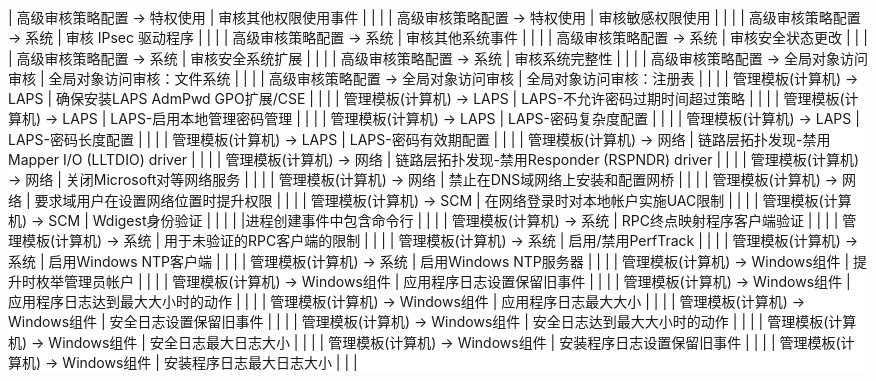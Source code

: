 | 高级审核策略配置 -> 特权使用        | 审核其他权限使用事件                                |      |       |
| 高级审核策略配置 -> 特权使用        | 审核敏感权限使用                                  |      |       |
| 高级审核策略配置 -> 系统            | 审核 IPsec 驱动程序                             |      |       |
| 高级审核策略配置 -> 系统            | 审核其他系统事件                                  |      |       |
| 高级审核策略配置 -> 系统            | 审核安全状态更改                                  |      |       |
| 高级审核策略配置 -> 系统            | 审核安全系统扩展                                  |      |       |
| 高级审核策略配置 -> 系统            | 审核系统完整性                                   |      |       |
| 高级审核策略配置 -> 全局对象访问审核 | 全局对象访问审核：文件系统                             |      |       |
| 高级审核策略配置 -> 全局对象访问审核 | 全局对象访问审核：注册表                              |      |       |
| 管理模板(计算机) -> LAPS           | 确保安装LAPS AdmPwd GPO扩展/CSE                 |      |       |
| 管理模板(计算机) -> LAPS           | LAPS-不允许密码过期时间超过策略                        |      |       |
| 管理模板(计算机) -> LAPS           | LAPS-启用本地管理密码管理                           |      |       |
| 管理模板(计算机) -> LAPS           | LAPS-密码复杂度配置                              |      |       |
| 管理模板(计算机) -> LAPS           | LAPS-密码长度配置                               |      |       |
| 管理模板(计算机) -> LAPS           | LAPS-密码有效期配置                              |      |       |
| 管理模板(计算机) -> 网络           | 链路层拓扑发现-禁用Mapper I/O (LLTDIO) driver      |      |       |
| 管理模板(计算机) -> 网络           | 链路层拓扑发现-禁用Responder (RSPNDR) driver       |      |       |
| 管理模板(计算机) -> 网络           | 关闭Microsoft对等网络服务                         |      |       |
| 管理模板(计算机) -> 网络           | 禁止在DNS域网络上安装和配置网桥                         |      |       |
| 管理模板(计算机) -> 网络           | 要求域用户在设置网络位置时提升权限                         |      |       |
| 管理模板(计算机) -> SCM            | 在网络登录时对本地帐户实施UAC限制                        |      |       |
| 管理模板(计算机) -> SCM            | Wdigest身份验证                               |      |       |
|                                   |进程创建事件中包含命令行                              |      |       |
| 管理模板(计算机) -> 系统           | RPC终点映射程序客户端验证                            |      |       |
| 管理模板(计算机) -> 系统           | 用于未验证的RPC客户端的限制                           |      |       |
| 管理模板(计算机) -> 系统           | 启用/禁用PerfTrack                            |      |       |
| 管理模板(计算机) -> 系统           | 启用Windows NTP客户端                          |      |       |
| 管理模板(计算机) -> 系统           | 启用Windows NTP服务器                          |      |       |
| 管理模板(计算机) -> Windows组件    | 提升时枚举管理员帐户                                |      |       |
| 管理模板(计算机) -> Windows组件    | 应用程序日志设置保留旧事件                             |      |       |
| 管理模板(计算机) -> Windows组件    | 应用程序日志达到最大大小时的动作                          |      |       |
| 管理模板(计算机) -> Windows组件    | 应用程序日志最大大小                                |      |       |
| 管理模板(计算机) -> Windows组件    | 安全日志设置保留旧事件                               |      |       |
| 管理模板(计算机) -> Windows组件    | 安全日志达到最大大小时的动作                            |      |       |
| 管理模板(计算机) -> Windows组件    | 安全日志最大日志大小                                |      |       |
| 管理模板(计算机) -> Windows组件    | 安装程序日志设置保留旧事件                             |      |       |
| 管理模板(计算机) -> Windows组件    | 安装程序日志最大日志大小                              |      |       |
